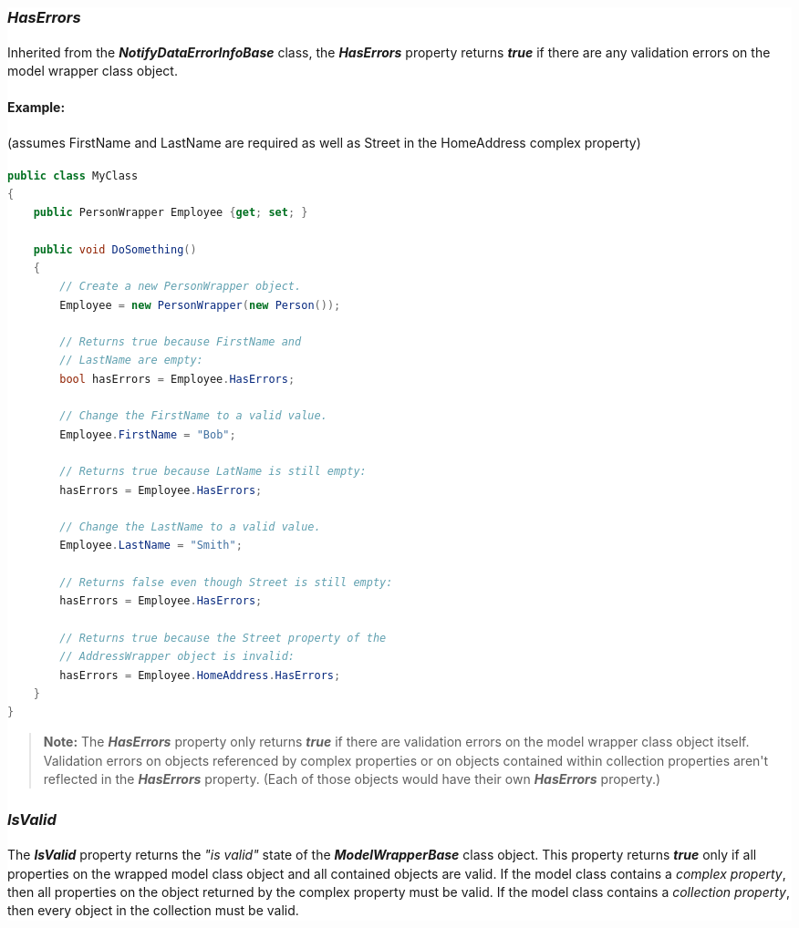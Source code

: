 ### ___HasErrors___
Inherited from the ___NotifyDataErrorInfoBase___ class, the ___HasErrors___ property returns ___true___ if there are any validation errors on the
model wrapper class object.

#### Example:
(assumes FirstName and LastName are required as well as Street in the HomeAddress complex property)

```csharp
public class MyClass
{
    public PersonWrapper Employee {get; set; }

    public void DoSomething()
    {
        // Create a new PersonWrapper object.
        Employee = new PersonWrapper(new Person());

        // Returns true because FirstName and
        // LastName are empty:
        bool hasErrors = Employee.HasErrors;

        // Change the FirstName to a valid value.
        Employee.FirstName = "Bob";

        // Returns true because LatName is still empty:
        hasErrors = Employee.HasErrors;

        // Change the LastName to a valid value.
        Employee.LastName = "Smith";

        // Returns false even though Street is still empty:
        hasErrors = Employee.HasErrors;

        // Returns true because the Street property of the
        // AddressWrapper object is invalid:
        hasErrors = Employee.HomeAddress.HasErrors;
    }
}
```

> __Note:__ The ___HasErrors___ property only returns ___true___ if there are validation errors on the model wrapper class object itself.
> Validation errors on objects referenced by complex properties or on objects contained within collection properties aren't reflected in the
> ___HasErrors___ property. (Each of those objects would have their own ___HasErrors___ property.)

### ___IsValid___
The ___IsValid___ property returns the _"is valid"_ state of the ___ModelWrapperBase___ class object. This property returns ___true___ only if all properties
on the wrapped model class object and all contained objects are valid. If the model class contains a _complex property_, then all properties on the object
returned by the complex property must be valid. If the model class contains a _collection property_, then every object in the collection must be valid.
